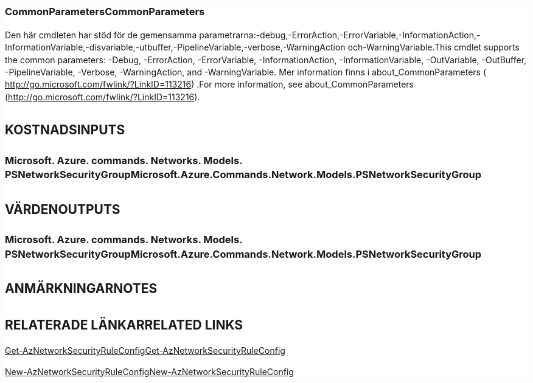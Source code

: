 ### <span data-ttu-id="5c335-181">CommonParameters</span><span class="sxs-lookup"><span data-stu-id="5c335-181">CommonParameters</span></span>
<span data-ttu-id="5c335-182">Den här cmdleten har stöd för de gemensamma parametrarna:-debug,-ErrorAction,-ErrorVariable,-InformationAction,-InformationVariable,-disvariable,-utbuffer,-PipelineVariable,-verbose,-WarningAction och-WarningVariable.</span><span class="sxs-lookup"><span data-stu-id="5c335-182">This cmdlet supports the common parameters: -Debug, -ErrorAction, -ErrorVariable, -InformationAction, -InformationVariable, -OutVariable, -OutBuffer, -PipelineVariable, -Verbose, -WarningAction, and -WarningVariable.</span></span> <span data-ttu-id="5c335-183">Mer information finns i about_CommonParameters ( http://go.microsoft.com/fwlink/?LinkID=113216) .</span><span class="sxs-lookup"><span data-stu-id="5c335-183">For more information, see about_CommonParameters (http://go.microsoft.com/fwlink/?LinkID=113216).</span></span>

## <span data-ttu-id="5c335-184">KOSTNADS</span><span class="sxs-lookup"><span data-stu-id="5c335-184">INPUTS</span></span>

### <span data-ttu-id="5c335-185">Microsoft. Azure. commands. Networks. Models. PSNetworkSecurityGroup</span><span class="sxs-lookup"><span data-stu-id="5c335-185">Microsoft.Azure.Commands.Network.Models.PSNetworkSecurityGroup</span></span>

## <span data-ttu-id="5c335-186">VÄRDEN</span><span class="sxs-lookup"><span data-stu-id="5c335-186">OUTPUTS</span></span>

### <span data-ttu-id="5c335-187">Microsoft. Azure. commands. Networks. Models. PSNetworkSecurityGroup</span><span class="sxs-lookup"><span data-stu-id="5c335-187">Microsoft.Azure.Commands.Network.Models.PSNetworkSecurityGroup</span></span>

## <span data-ttu-id="5c335-188">ANMÄRKNINGAR</span><span class="sxs-lookup"><span data-stu-id="5c335-188">NOTES</span></span>

## <span data-ttu-id="5c335-189">RELATERADE LÄNKAR</span><span class="sxs-lookup"><span data-stu-id="5c335-189">RELATED LINKS</span></span>

[<span data-ttu-id="5c335-190">Get-AzNetworkSecurityRuleConfig</span><span class="sxs-lookup"><span data-stu-id="5c335-190">Get-AzNetworkSecurityRuleConfig</span></span>](./Get-AzNetworkSecurityRuleConfig.md)

[<span data-ttu-id="5c335-191">New-AzNetworkSecurityRuleConfig</span><span class="sxs-lookup"><span data-stu-id="5c335-191">New-AzNetworkSecurityRuleConfig</span></span>](./New-AzNetworkSecurityRuleConfig.md)
